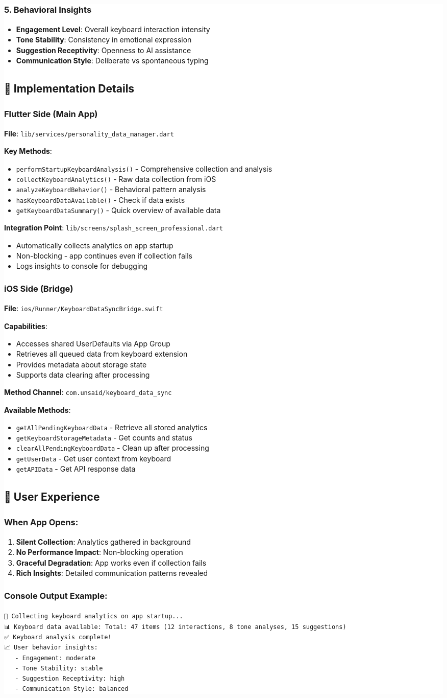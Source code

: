 ### 5. Behavioral Insights
- **Engagement Level**: Overall keyboard interaction intensity
- **Tone Stability**: Consistency in emotional expression
- **Suggestion Receptivity**: Openness to AI assistance
- **Communication Style**: Deliberate vs spontaneous typing

## 🚀 Implementation Details

### Flutter Side (Main App)

**File**: `lib/services/personality_data_manager.dart`

**Key Methods**:
- `performStartupKeyboardAnalysis()` - Comprehensive collection and analysis
- `collectKeyboardAnalytics()` - Raw data collection from iOS
- `analyzeKeyboardBehavior()` - Behavioral pattern analysis
- `hasKeyboardDataAvailable()` - Check if data exists
- `getKeyboardDataSummary()` - Quick overview of available data

**Integration Point**: `lib/screens/splash_screen_professional.dart`
- Automatically collects analytics on app startup
- Non-blocking - app continues even if collection fails
- Logs insights to console for debugging

### iOS Side (Bridge)

**File**: `ios/Runner/KeyboardDataSyncBridge.swift`

**Capabilities**:
- Accesses shared UserDefaults via App Group
- Retrieves all queued data from keyboard extension
- Provides metadata about storage state
- Supports data clearing after processing

**Method Channel**: `com.unsaid/keyboard_data_sync`

**Available Methods**:
- `getAllPendingKeyboardData` - Retrieve all stored analytics
- `getKeyboardStorageMetadata` - Get counts and status
- `clearAllPendingKeyboardData` - Clean up after processing
- `getUserData` - Get user context from keyboard
- `getAPIData` - Get API response data

## 📱 User Experience

### When App Opens:
1. **Silent Collection**: Analytics gathered in background
2. **No Performance Impact**: Non-blocking operation
3. **Graceful Degradation**: App works even if collection fails
4. **Rich Insights**: Detailed communication patterns revealed

### Console Output Example:
```
🔄 Collecting keyboard analytics on app startup...
📊 Keyboard data available: Total: 47 items (12 interactions, 8 tone analyses, 15 suggestions)
✅ Keyboard analysis complete!
📈 User behavior insights:
   - Engagement: moderate
   - Tone Stability: stable
   - Suggestion Receptivity: high
   - Communication Style: balanced
```
